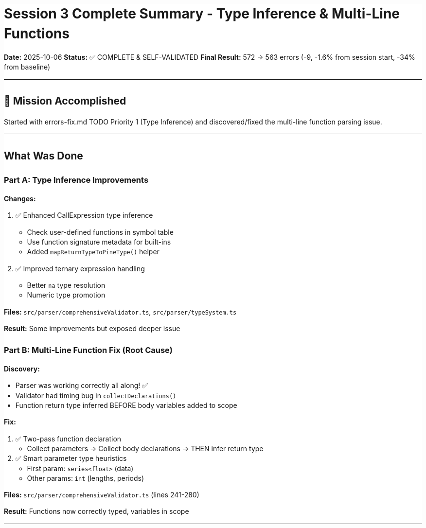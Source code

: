 # Session 3 Complete Summary - Type Inference & Multi-Line Functions

**Date:** 2025-10-06
**Status:** ✅ COMPLETE & SELF-VALIDATED
**Final Result:** 572 → 563 errors (-9, -1.6% from session start, -34% from baseline)

---

## 🎯 Mission Accomplished

Started with errors-fix.md TODO Priority 1 (Type Inference) and discovered/fixed the multi-line function parsing issue.

---

## What Was Done

### Part A: Type Inference Improvements

**Changes:**
1. ✅ Enhanced CallExpression type inference
   - Check user-defined functions in symbol table
   - Use function signature metadata for built-ins
   - Added `mapReturnTypeToPineType()` helper

2. ✅ Improved ternary expression handling
   - Better `na` type resolution
   - Numeric type promotion

**Files:** `src/parser/comprehensiveValidator.ts`, `src/parser/typeSystem.ts`

**Result:** Some improvements but exposed deeper issue

### Part B: Multi-Line Function Fix (Root Cause)

**Discovery:**
- Parser was working correctly all along! ✅
- Validator had timing bug in `collectDeclarations()`
- Function return type inferred BEFORE body variables added to scope

**Fix:**
1. ✅ Two-pass function declaration
   - Collect parameters → Collect body declarations → THEN infer return type
2. ✅ Smart parameter type heuristics
   - First param: `series<float>` (data)
   - Other params: `int` (lengths, periods)

**Files:** `src/parser/comprehensiveValidator.ts` (lines 241-280)

**Result:** Functions now correctly typed, variables in scope

---
